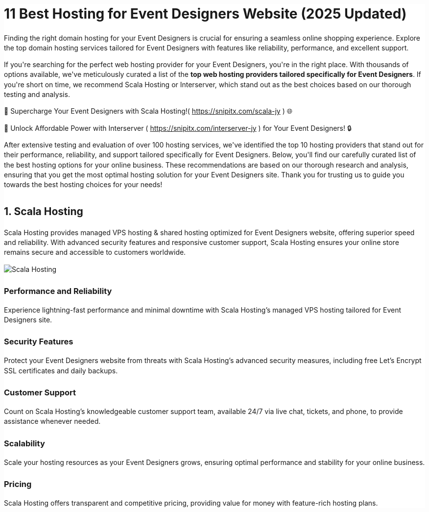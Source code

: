 # 11 Best Hosting for Event Designers Website (2025 Updated)

Finding the right domain hosting for your Event Designers is crucial for ensuring a seamless online shopping experience. Explore the top domain hosting services tailored for Event Designers with features like reliability, performance, and excellent support.

If you're searching for the perfect web hosting provider for your Event Designers, you're in the right place. With thousands of options available, we've meticulously curated a list of the **top web hosting providers tailored specifically for Event Designers**. If you're short on time, we recommend Scala Hosting or Interserver, which stand out as the best choices based on our thorough testing and analysis.

🚀 Supercharge Your Event Designers with Scala Hosting!( https://snipitx.com/scala-jy ) 🌐 

💸 Unlock Affordable Power with Interserver ( https://snipitx.com/interserver-jy ) for Your Event Designers! 🔒

After extensive testing and evaluation of over 100 hosting services, we've identified the top 10 hosting providers that stand out for their performance, reliability, and support tailored specifically for Event Designers. Below, you'll find our carefully curated list of the best hosting options for your online business. These recommendations are based on our thorough research and analysis, ensuring that you get the most optimal hosting solution for your Event Designers site. Thank you for trusting us to guide you towards the best hosting choices for your needs!

## 1. Scala Hosting

Scala Hosting provides managed VPS hosting & shared hosting optimized for Event Designers website, offering superior speed and reliability. With advanced security features and responsive customer support, Scala Hosting ensures your online store remains secure and accessible to customers worldwide.

![Scala Hosting](https://i.imgur.com/uJ5JIK3.png "Scala Web Hosting")

### Performance and Reliability
Experience lightning-fast performance and minimal downtime with Scala Hosting’s managed VPS hosting tailored for Event Designers site.

### Security Features
Protect your Event Designers website from threats with Scala Hosting’s advanced security measures, including free Let’s Encrypt SSL certificates and daily backups.

### Customer Support
Count on Scala Hosting’s knowledgeable customer support team, available 24/7 via live chat, tickets, and phone, to provide assistance whenever needed.

### Scalability
Scale your hosting resources as your Event Designers grows, ensuring optimal performance and stability for your online business.

### Pricing
Scala Hosting offers transparent and competitive pricing, providing value for money with feature-rich hosting plans.

